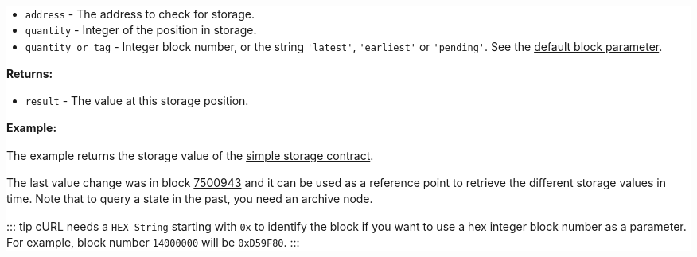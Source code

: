 * `address` - The address to check for storage.
* `quantity` - Integer of the position in storage.
* `quantity or tag` - Integer block number, or the string `'latest'`, `'earliest'` or `'pending'`. See the [default block parameter](https://eth.wiki/json-rpc/API#the-default-block-parameter).

**Returns:**

* `result` - The value at this storage position.

**Example:**

The example returns the storage value of the [simple storage contract](https://etherscan.io/address/0x954De93D9f1Cd1e2e3AE5964F614CDcc821Fac64#readContract).

The last value change was in block [7500943](https://etherscan.io/tx/0xc6d494c08ee2a0144e6241f86e6128dcc6888116a863a865074af8b25841a608#eventlog) and it can be used as a reference point to retrieve the different storage values in time. Note that to query a state in the past, you need <a href="https://chainstack.com/evm-nodes-a-dive-into-the-full-vs-archive-mode/" target="_blank">an archive node</a>.

::: tip
cURL needs a `HEX String` starting with `0x` to identify the block if you want to use a hex integer block number as a parameter.
For example, block number `14000000` will be `0xD59F80`.
:::

<CodeSwitcher :languages="{js:'web3.js', py:'web3.py', cr:'cURL'}">
<template v-slot:js>

``` js
var Web3 = require('web3');
var node_URL = ' CHAINSTACK_NODE_URL ';
var web3 = new Web3(node_URL);
web3.eth.getStorageAt('0x954De93D9f1Cd1e2e3AE5964F614CDcc821Fac64', 0, 7500943).then(result => {
    console.log(web3.utils.hexToAscii(result));
})
```

</template>
<template v-slot:py>

``` py
web3 import Web3  
node_url = "CHAINSTACK_NODE_URL" 
web3 = Web3(Web3.HTTPProvider(node_url)) 
storage = web3.eth.get_storage_at("0x954De93D9f1Cd1e2e3AE5964F614CDcc821Fac64", 0, 7500943)
print(storage.decode("ASCII"))
```

</template>
<template v-slot:cr>

``` sh
curl -X POST 'CHAINSTACK_NODE_URL' \
  -H "Content-Type: application/json" \
  --data '{"method":"eth_getStorageAt","params":["0x954De93D9f1Cd1e2e3AE5964F614CDcc821Fac64", "0x0", "0x72748F"],"id":1,"jsonrpc":"2.0"}'
```
